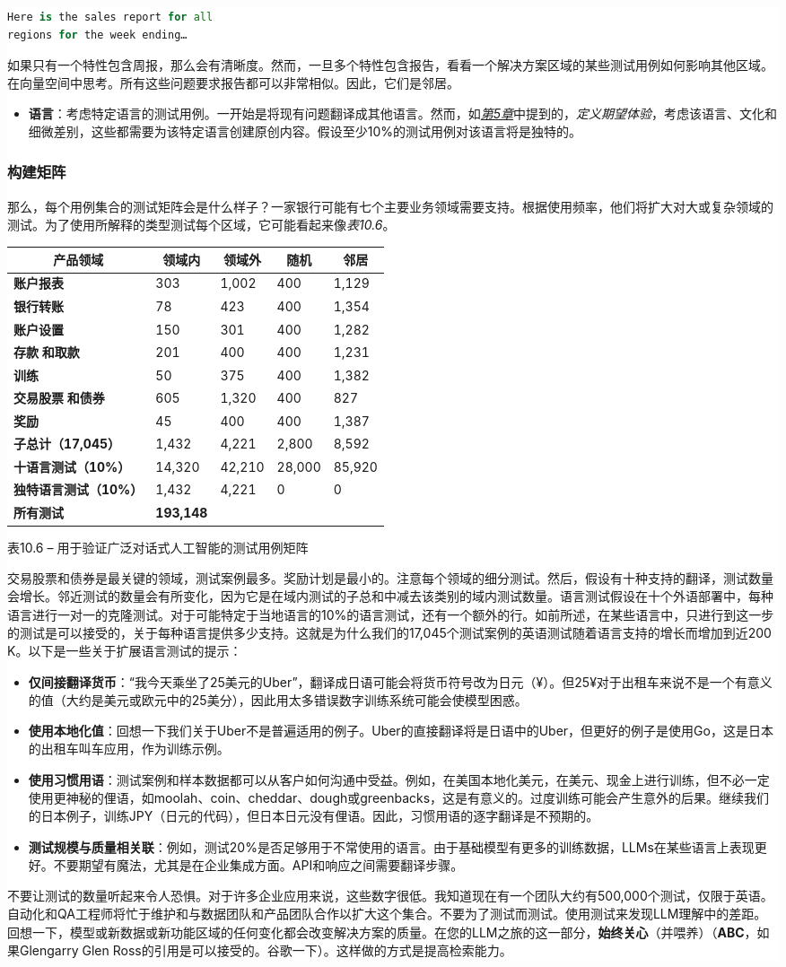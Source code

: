 ```py
Here is the sales report for all
regions for the week ending…
```

如果只有一个特性包含周报，那么会有清晰度。然而，一旦多个特性包含报告，看看一个解决方案区域的某些测试用例如何影响其他区域。在向量空间中思考。所有这些问题要求报告都可以非常相似。因此，它们是邻居。

+   **语言**：考虑特定语言的测试用例。一开始是将现有问题翻译成其他语言。然而，如[*第5章*](B21964_05_split_000.xhtml#_idTextAnchor108)中提到的，*定义期望体验*，考虑该语言、文化和细微差别，这些都需要为该特定语言创建原创内容。假设至少10%的测试用例对该语言将是独特的。

### 构建矩阵

那么，每个用例集合的测试矩阵会是什么样子？一家银行可能有七个主要业务领域需要支持。根据使用频率，他们将扩大对大或复杂领域的测试。为了使用所解释的类型测试每个区域，它可能看起来像*表10.6*。

| **产品领域** | **领域内** | **领域外** | **随机** | **邻居** |
| --- | --- | --- | --- | --- |
| **账户报表** | 303 | 1,002 | 400 | 1,129 |
| **银行转账** | 78 | 423 | 400 | 1,354 |
| **账户设置** | 150 | 301 | 400 | 1,282 |
| **存款** **和取款** | 201 | 400 | 400 | 1,231 |
| **训练** | 50 | 375 | 400 | 1,382 |
| **交易股票** **和债券** | 605 | 1,320 | 400 | 827 |
| **奖励** | 45 | 400 | 400 | 1,387 |
| **子总计（17,045）** | 1,432 | 4,221 | 2,800 | 8,592 |
| **十语言测试（10%）** | 14,320 | 42,210 | 28,000 | 85,920 |
| **独特语言测试（10%）** | 1,432 | 4,221 | 0 | 0 |
| **所有测试** | **193,148** |  |  |  |

表10.6 – 用于验证广泛对话式人工智能的测试用例矩阵

交易股票和债券是最关键的领域，测试案例最多。奖励计划是最小的。注意每个领域的细分测试。然后，假设有十种支持的翻译，测试数量会增长。邻近测试的数量会有所变化，因为它是在域内测试的子总和中减去该类别的域内测试数量。语言测试假设在十个外语部署中，每种语言进行一对一的克隆测试。对于可能特定于当地语言的10%的语言测试，还有一个额外的行。如前所述，在某些语言中，只进行到这一步的测试是可以接受的，关于每种语言提供多少支持。这就是为什么我们的17,045个测试案例的英语测试随着语言支持的增长而增加到近200 K。以下是一些关于扩展语言测试的提示：

+   **仅间接翻译货币**：“我今天乘坐了25美元的Uber”，翻译成日语可能会将货币符号改为日元（¥）。但25¥对于出租车来说不是一个有意义的值（大约是美元或欧元中的25美分），因此用太多错误数字训练系统可能会使模型困惑。

+   **使用本地化值**：回想一下我们关于Uber不是普遍适用的例子。Uber的直接翻译将是日语中的Uber，但更好的例子是使用Go，这是日本的出租车叫车应用，作为训练示例。

+   **使用习惯用语**：测试案例和样本数据都可以从客户如何沟通中受益。例如，在美国本地化美元，在美元、现金上进行训练，但不必一定使用更神秘的俚语，如moolah、coin、cheddar、dough或greenbacks，这是有意义的。过度训练可能会产生意外的后果。继续我们的日本例子，训练JPY（日元的代码），但日本日元没有俚语。因此，习惯用语的逐字翻译是不预期的。

+   **测试规模与质量相关联**：例如，测试20%是否足够用于不常使用的语言。由于基础模型有更多的训练数据，LLMs在某些语言上表现更好。不要期望有魔法，尤其是在企业集成方面。API和响应之间需要翻译步骤。

不要让测试的数量听起来令人恐惧。对于许多企业应用来说，这些数字很低。我知道现在有一个团队大约有500,000个测试，仅限于英语。自动化和QA工程师将忙于维护和与数据团队和产品团队合作以扩大这个集合。不要为了测试而测试。使用测试来发现LLM理解中的差距。回想一下，模型或新数据或新功能区域的任何变化都会改变解决方案的质量。在您的LLM之旅的这一部分，**始终关心**（并喂养）（**ABC**，如果Glengarry Glen Ross的引用是可以接受的。谷歌一下）。这样做的方式是提高检索能力。
